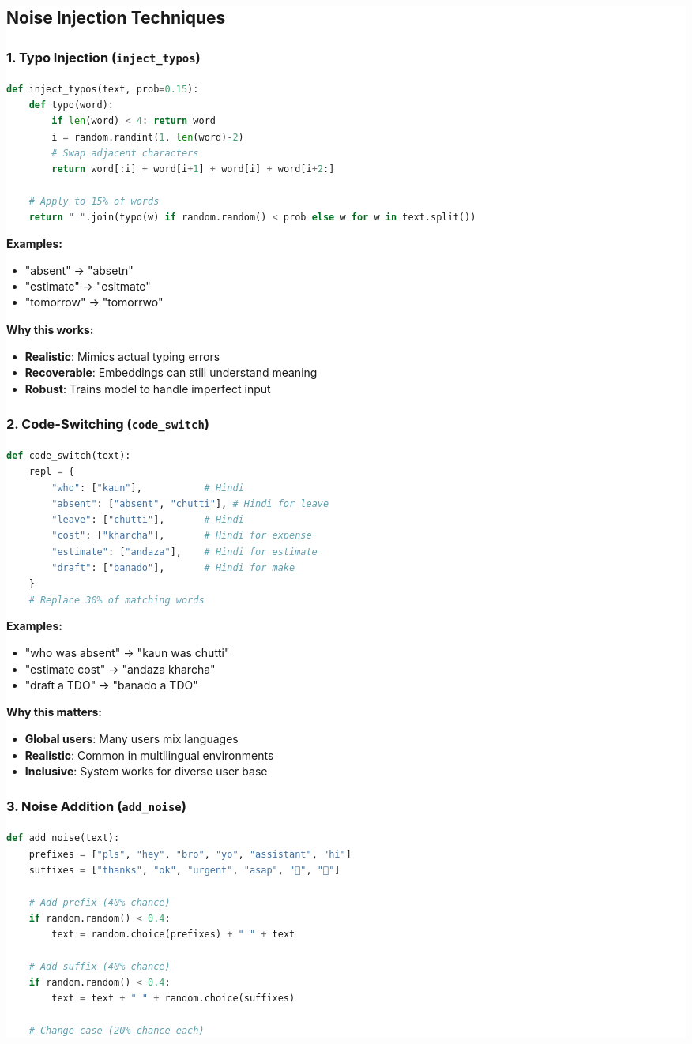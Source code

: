 ## Noise Injection Techniques

### 1. Typo Injection (`inject_typos`)
```python
def inject_typos(text, prob=0.15):
    def typo(word):
        if len(word) < 4: return word
        i = random.randint(1, len(word)-2)
        # Swap adjacent characters
        return word[:i] + word[i+1] + word[i] + word[i+2:]
    
    # Apply to 15% of words
    return " ".join(typo(w) if random.random() < prob else w for w in text.split())
```

**Examples:**
- "absent" → "absetn"
- "estimate" → "esitmate"
- "tomorrow" → "tomorrwo"

**Why this works:**
- **Realistic**: Mimics actual typing errors
- **Recoverable**: Embeddings can still understand meaning
- **Robust**: Trains model to handle imperfect input

### 2. Code-Switching (`code_switch`)
```python
def code_switch(text):
    repl = {
        "who": ["kaun"],           # Hindi
        "absent": ["absent", "chutti"], # Hindi for leave
        "leave": ["chutti"],       # Hindi
        "cost": ["kharcha"],       # Hindi for expense
        "estimate": ["andaza"],    # Hindi for estimate
        "draft": ["banado"],       # Hindi for make
    }
    # Replace 30% of matching words
```

**Examples:**
- "who was absent" → "kaun was chutti"
- "estimate cost" → "andaza kharcha"
- "draft a TDO" → "banado a TDO"

**Why this matters:**
- **Global users**: Many users mix languages
- **Realistic**: Common in multilingual environments
- **Inclusive**: System works for diverse user base

### 3. Noise Addition (`add_noise`)
```python
def add_noise(text):
    prefixes = ["pls", "hey", "bro", "yo", "assistant", "hi"]
    suffixes = ["thanks", "ok", "urgent", "asap", "🚀", "🙏"]
    
    # Add prefix (40% chance)
    if random.random() < 0.4: 
        text = random.choice(prefixes) + " " + text
    
    # Add suffix (40% chance)
    if random.random() < 0.4: 
        text = text + " " + random.choice(suffixes)
    
    # Change case (20% chance each)
```